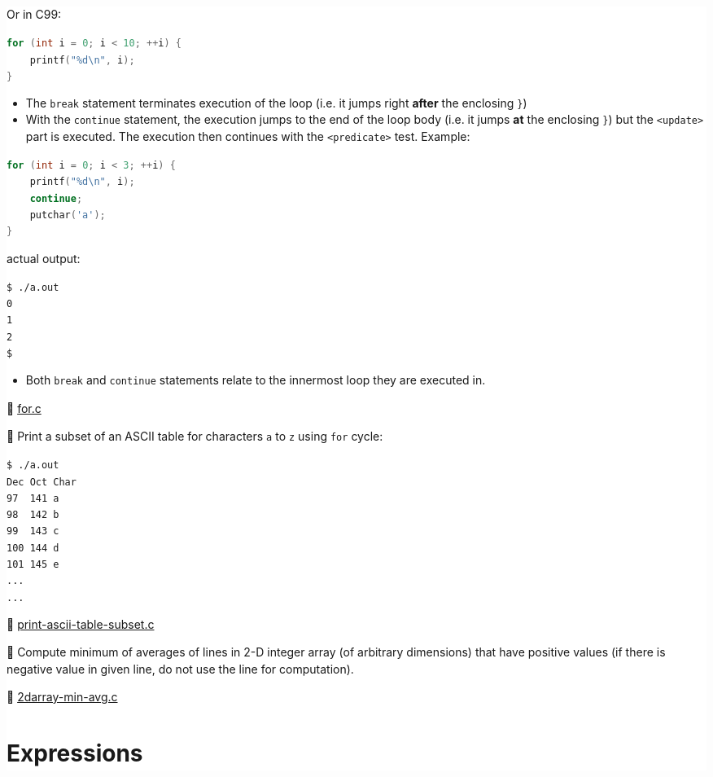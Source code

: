 Or in C99:

```C
for (int i = 0; i < 10; ++i) {
	printf("%d\n", i);
}
```

- The `break` statement terminates execution of the loop (i.e. it jumps right **after** the enclosing `}`)
- With the `continue` statement, the execution jumps to the end of the loop body (i.e. it jumps **at** the enclosing `}`) but the `<update>` part is executed. The execution then continues with the `<predicate>` test.  Example:

```C
for (int i = 0; i < 3; ++i) {
	printf("%d\n", i);
	continue;
	putchar('a');
}
```
actual output:
```
$ ./a.out
0
1
2
$
```

- Both `break` and `continue` statements relate to the innermost loop they are executed in.

:eyes: [for.c](https://github.com/devnull-cz/c-prog-lang/blob/master/src/for.c)

:wrench: Print a subset of an ASCII table for characters `a` to `z` using `for` cycle:

```
$ ./a.out
Dec	Oct	Char
97	141	a
98	142	b
99	143	c
100	144	d
101	145	e
...
...
```

:key: [print-ascii-table-subset.c](https://github.com/devnull-cz/c-prog-lang/blob/master/src/solutions/print-ascii-table-subset.c)

:wrench: Compute minimum of averages of lines in 2-D integer array (of arbitrary dimensions) that have positive values (if there is negative value in given line, do not use the line for computation).

:key: [2darray-min-avg.c](https://github.com/devnull-cz/c-prog-lang/blob/master/src/solutions/2darray-min-avg.c)

# Expressions
